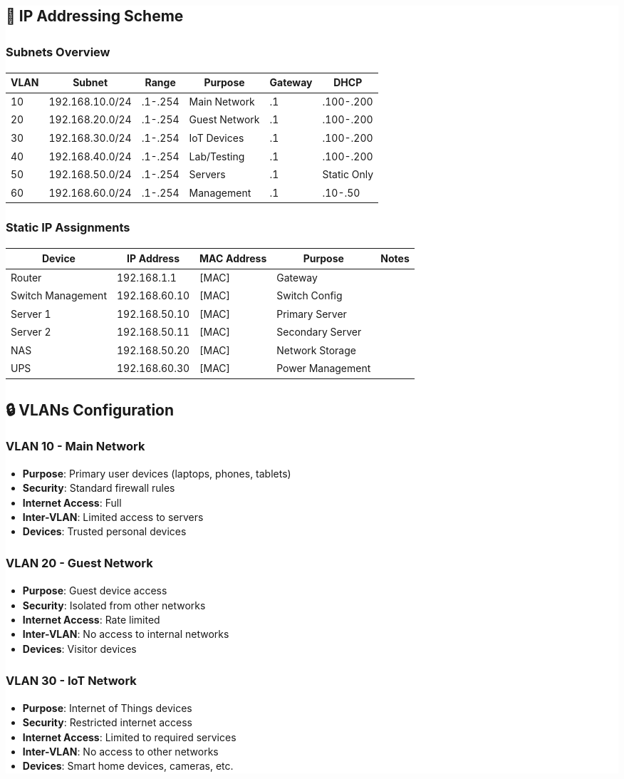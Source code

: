 ## 🔢 IP Addressing Scheme

### Subnets Overview
| VLAN | Subnet | Range | Purpose | Gateway | DHCP |
|------|--------|-------|---------|---------|------|
| 10 | 192.168.10.0/24 | .1-.254 | Main Network | .1 | .100-.200 |
| 20 | 192.168.20.0/24 | .1-.254 | Guest Network | .1 | .100-.200 |
| 30 | 192.168.30.0/24 | .1-.254 | IoT Devices | .1 | .100-.200 |
| 40 | 192.168.40.0/24 | .1-.254 | Lab/Testing | .1 | .100-.200 |
| 50 | 192.168.50.0/24 | .1-.254 | Servers | .1 | Static Only |
| 60 | 192.168.60.0/24 | .1-.254 | Management | .1 | .10-.50 |

### Static IP Assignments
| Device | IP Address | MAC Address | Purpose | Notes |
|--------|------------|-------------|---------|-------|
| Router | 192.168.1.1 | [MAC] | Gateway | |
| Switch Management | 192.168.60.10 | [MAC] | Switch Config | |
| Server 1 | 192.168.50.10 | [MAC] | Primary Server | |
| Server 2 | 192.168.50.11 | [MAC] | Secondary Server | |
| NAS | 192.168.50.20 | [MAC] | Network Storage | |
| UPS | 192.168.60.30 | [MAC] | Power Management | |

## 🔒 VLANs Configuration

### VLAN 10 - Main Network
- **Purpose**: Primary user devices (laptops, phones, tablets)
- **Security**: Standard firewall rules
- **Internet Access**: Full
- **Inter-VLAN**: Limited access to servers
- **Devices**: Trusted personal devices

### VLAN 20 - Guest Network
- **Purpose**: Guest device access
- **Security**: Isolated from other networks
- **Internet Access**: Rate limited
- **Inter-VLAN**: No access to internal networks
- **Devices**: Visitor devices

### VLAN 30 - IoT Network
- **Purpose**: Internet of Things devices
- **Security**: Restricted internet access
- **Internet Access**: Limited to required services
- **Inter-VLAN**: No access to other networks
- **Devices**: Smart home devices, cameras, etc.
